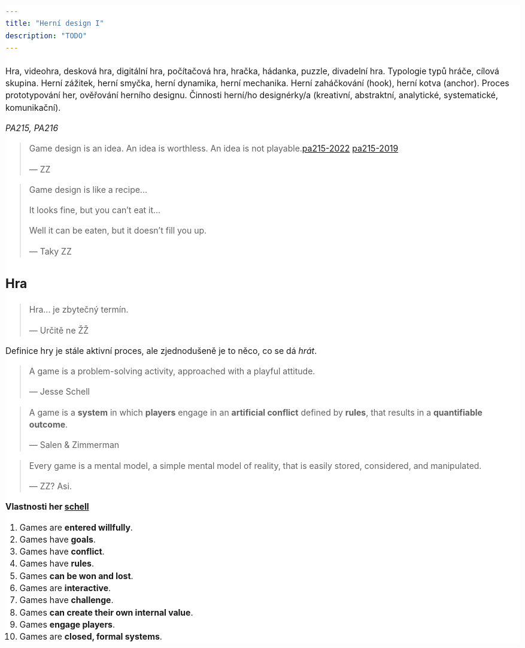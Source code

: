 ```yaml
---
title: "Herní design I"
description: "TODO"
---
```


####
Hra, videohra, desková hra, digitální hra, počítačová hra, hračka, hádanka, puzzle, divadelní hra. Typologie typů hráče, cílová skupina. Herní zážitek, herní smyčka, herní dynamika, herní mechanika. Herní zaháčkování (hook), herní kotva (anchor). Proces prototypování her, ověřování herního designu. Činnosti herní/ho designérky/a (kreativní, abstraktní, analytické, systematické, komunikační).

_PA215, PA216_

> Game design is an idea. An idea is worthless. An idea is not playable.[pa215-2022](#pa215-2022) [pa215-2019](#pa215-2019)
>
> — ZZ

> Game design is like a recipe...
>
> It looks fine, but you can’t eat it...
>
> Well it can be eaten, but it doesn’t fill you up.
>
> — Taky ZZ

## Hra

> Hra... je zbytečný termín.
>
> — Určitě ne ŽŽ

Definice hry je stále aktivní proces, ale zjednodušeně je to něco, co se dá _hrát_.

> A game is a problem-solving activity, approached with a playful attitude.
>
> — Jesse Schell

> A game is a **system** in which **players** engage in an **artificial conflict** defined by **rules**, that results in a **quantifiable outcome**.
>
> — Salen & Zimmerman

> Every game is a mental model, a simple mental model of reality, that is easily stored, considered, and manipulated.
>
> — ZZ? Asi.

**Vlastnosti her [schell](#schell)**

1. Games are **entered willfully**.
2. Games have **goals**.
3. Games have **conflict**.
4. Games have **rules**.
5. Games **can be won and lost**.
6. Games are **interactive**.
7. Games have **challenge**.
8. Games **can create their own internal value**.
9. Games **engage players**.
10. Games are **closed, formal systems**.
